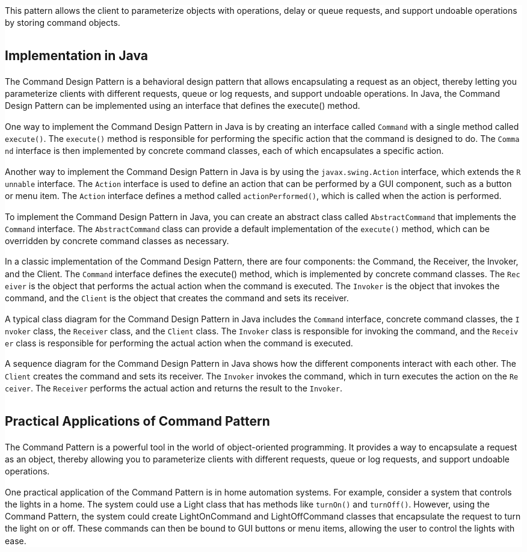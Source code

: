 This pattern allows the client to parameterize objects with operations, delay or queue requests, and support undoable operations by storing command objects.

Implementation in Java
----------------------

The Command Design Pattern is a behavioral design pattern that allows encapsulating a request as an object, thereby letting you parameterize clients with different requests, queue or log requests, and support undoable operations. In Java, the Command Design Pattern can be implemented using an interface that defines the execute() method.

One way to implement the Command Design Pattern in Java is by creating an interface called `Command` with a single method called `execute()`. The `execute()` method is responsible for performing the specific action that the command is designed to do. The `Command` interface is then implemented by concrete command classes, each of which encapsulates a specific action.

Another way to implement the Command Design Pattern in Java is by using the `javax.swing.Action` interface, which extends the `Runnable` interface. The `Action` interface is used to define an action that can be performed by a GUI component, such as a button or menu item. The `Action` interface defines a method called `actionPerformed()`, which is called when the action is performed.

To implement the Command Design Pattern in Java, you can create an abstract class called `AbstractCommand` that implements the `Command` interface. The `AbstractCommand` class can provide a default implementation of the `execute()` method, which can be overridden by concrete command classes as necessary.

In a classic implementation of the Command Design Pattern, there are four components: the Command, the Receiver, the Invoker, and the Client. The `Command` interface defines the execute() method, which is implemented by concrete command classes. The `Receiver` is the object that performs the actual action when the command is executed. The `Invoker` is the object that invokes the command, and the `Client` is the object that creates the command and sets its receiver.

A typical class diagram for the Command Design Pattern in Java includes the `Command` interface, concrete command classes, the `Invoker` class, the `Receiver` class, and the `Client` class. The `Invoker` class is responsible for invoking the command, and the `Receiver` class is responsible for performing the actual action when the command is executed.

A sequence diagram for the Command Design Pattern in Java shows how the different components interact with each other. The `Client` creates the command and sets its receiver. The `Invoker` invokes the command, which in turn executes the action on the `Receiver`. The `Receiver` performs the actual action and returns the result to the `Invoker`.

Practical Applications of Command Pattern
-----------------------------------------

The Command Pattern is a powerful tool in the world of object-oriented programming. It provides a way to encapsulate a request as an object, thereby allowing you to parameterize clients with different requests, queue or log requests, and support undoable operations.

One practical application of the Command Pattern is in home automation systems. For example, consider a system that controls the lights in a home. The system could use a Light class that has methods like `turnOn()` and `turnOff()`. However, using the Command Pattern, the system could create LightOnCommand and LightOffCommand classes that encapsulate the request to turn the light on or off. These commands can then be bound to GUI buttons or menu items, allowing the user to control the lights with ease.
